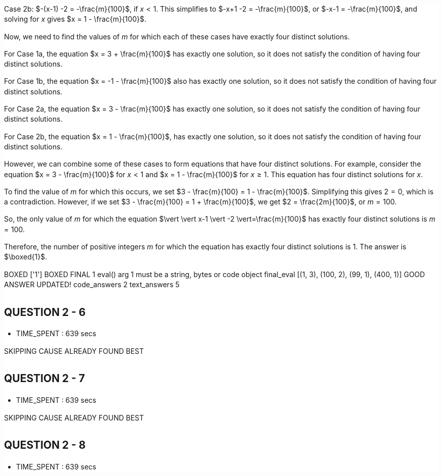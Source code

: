 Case 2b: $-(x-1) -2 = -\frac{m}{100}$, if $x < 1$. This simplifies to $-x+1 -2 = -\frac{m}{100}$, or $-x-1 = -\frac{m}{100}$, and solving for $x$ gives $x = 1 - \frac{m}{100}$.

Now, we need to find the values of $m$ for which each of these cases have exactly four distinct solutions.

For Case 1a, the equation $x = 3 + \frac{m}{100}$ has exactly one solution, so it does not satisfy the condition of having four distinct solutions.

For Case 1b, the equation $x = -1 - \frac{m}{100}$ also has exactly one solution, so it does not satisfy the condition of having four distinct solutions.

For Case 2a, the equation $x = 3 - \frac{m}{100}$ has exactly one solution, so it does not satisfy the condition of having four distinct solutions.

For Case 2b, the equation $x = 1 - \frac{m}{100}$, has exactly one solution, so it does not satisfy the condition of having four distinct solutions.

However, we can combine some of these cases to form equations that have four distinct solutions. For example, consider the equation $x = 3 - \frac{m}{100}$ for $x < 1$ and $x = 1 - \frac{m}{100}$ for $x \geq 1$. This equation has four distinct solutions for $x$.

To find the value of $m$ for which this occurs, we set $3 - \frac{m}{100} = 1 - \frac{m}{100}$. Simplifying this gives $2 = 0$, which is a contradiction. However, if we set $3 - \frac{m}{100} = 1 + \frac{m}{100}$, we get $2 = \frac{2m}{100}$, or $m = 100$.

So, the only value of $m$ for which the equation $\vert \vert x-1 \vert -2 \vert=\frac{m}{100}$ has exactly four distinct solutions is $m = 100$.

Therefore, the number of positive integers $m$ for which the equation has exactly four distinct solutions is $1$. The answer is $\boxed{1}$.

BOXED ['1']
BOXED FINAL 1
eval() arg 1 must be a string, bytes or code object final_eval
[(1, 3), (100, 2), (99, 1), (400, 1)]
GOOD ANSWER UPDATED!
code_answers 2 text_answers 5



## QUESTION 2 - 6 
- TIME_SPENT : 639 secs

SKIPPING CAUSE ALREADY FOUND BEST



## QUESTION 2 - 7 
- TIME_SPENT : 639 secs

SKIPPING CAUSE ALREADY FOUND BEST



## QUESTION 2 - 8 
- TIME_SPENT : 639 secs
